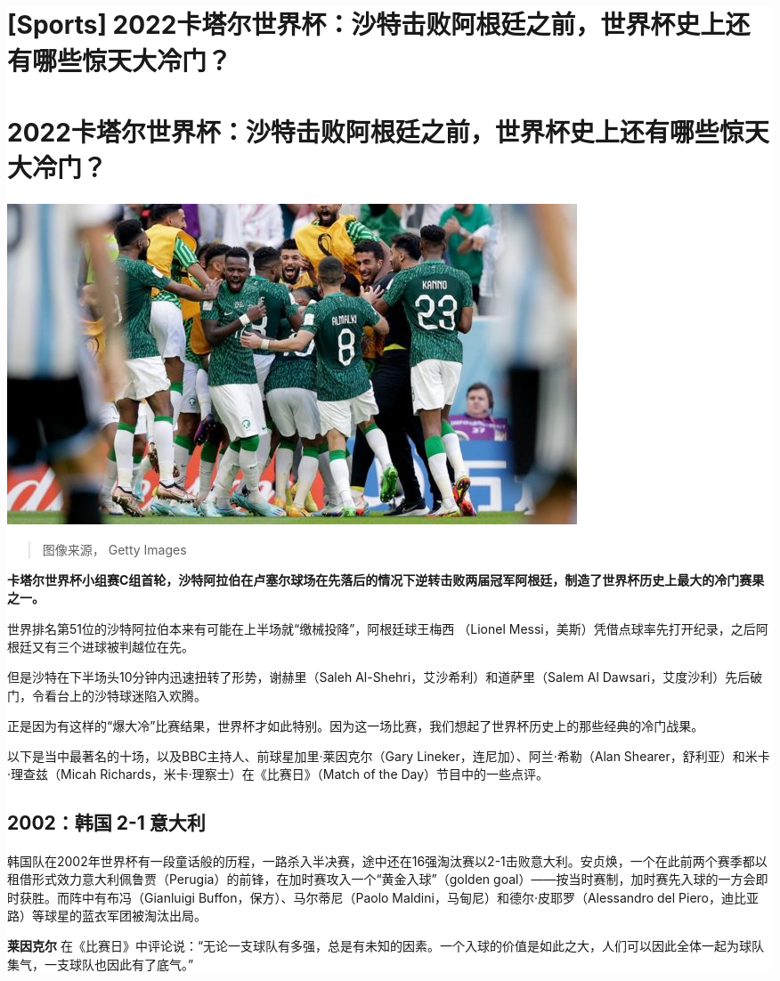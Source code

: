 # [Sports] 2022卡塔尔世界杯：沙特击败阿根廷之前，世界杯史上还有哪些惊天大冷门？

#  2022卡塔尔世界杯：沙特击败阿根廷之前，世界杯史上还有哪些惊天大冷门？


![沙特队队员庆祝进球](_127740195_gettyimages-1244989211.jpg)

> 图像来源，  Getty Images

**卡塔尔世界杯小组赛C组首轮，沙特阿拉伯在卢塞尔球场在先落后的情况下逆转击败两届冠军阿根廷，制造了世界杯历史上最大的冷门赛果之一。**

世界排名第51位的沙特阿拉伯本来有可能在上半场就“缴械投降”，阿根廷球王梅西 （Lionel Messi，美斯）凭借点球率先打开纪录，之后阿根廷又有三个进球被判越位在先。

但是沙特在下半场头10分钟内迅速扭转了形势，谢赫里（Saleh Al-Shehri，艾沙希利）和道萨里（Salem Al Dawsari，艾度沙利）先后破门，令看台上的沙特球迷陷入欢腾。

正是因为有这样的“爆大冷”比赛结果，世界杯才如此特别。因为这一场比赛，我们想起了世界杯历史上的那些经典的冷门战果。

以下是当中最著名的十场，以及BBC主持人、前球星加里·莱因克尔（Gary Lineker，连尼加）、阿兰·希勒（Alan Shearer，舒利亚）和米卡·理查兹（Micah Richards，米卡·理察士）在《比赛日》（Match of the Day）节目中的一些点评。

##  2002：韩国 2-1 意大利

韩国队在2002年世界杯有一段童话般的历程，一路杀入半决赛，途中还在16强淘汰赛以2-1击败意大利。安贞焕，一个在此前两个赛季都以租借形式效力意大利佩鲁贾（Perugia）的前锋，在加时赛攻入一个“黄金入球”（golden goal）——按当时赛制，加时赛先入球的一方会即时获胜。而阵中有布冯（Gianluigi Buffon，保方）、马尔蒂尼（Paolo Maldini，马甸尼）和德尔·皮耶罗（Alessandro del Piero，迪比亚路）等球星的蓝衣军团被淘汰出局。

**莱因克尔** 在《比赛日》中评论说：“无论一支球队有多强，总是有未知的因素。一个入球的价值是如此之大，人们可以因此全体一起为球队集气，一支球队也因此有了底气。”
